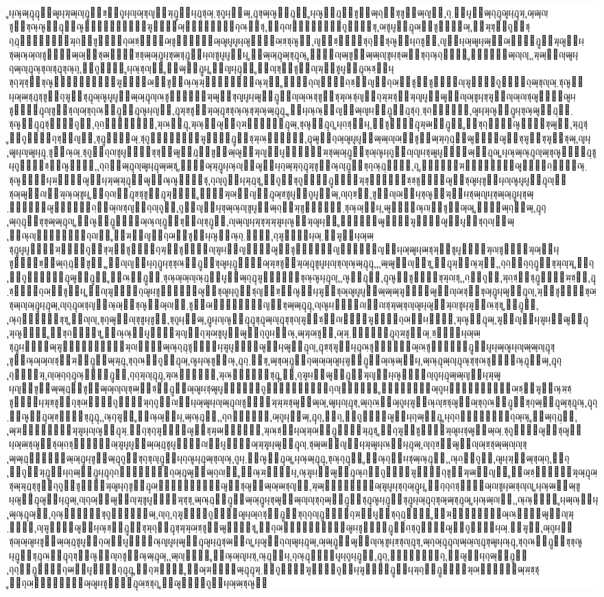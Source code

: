 ูผุณุฒุฏุฏุุฒูผุฆุฒุญุฏูุขฺุถูผุญุฌุขุญูุฆุฏููผุฏฺชุฌุ ฺชุถูผุุฒุ ุฏุขุฒุณูุฏุุ ูผุณูุฏฺุขูุฒุถุุขุขูุฒุญูุ ุถุ ฺูผูุฒุถุฏุฌูผุฏุฆุ ุฌุฒุญฺชูุขุณุณูุฏุุณูุุูฺุฆูฺุฌุุูฺุถุณฺฺชุ ุุถุญฺููฺุถูฺุขุ ุฌฺชูผูุฏุฌฺฺชููุฌุ ุุฆุขุุถูฺชุถุฏฺูููุฆุถฺุขููุถุฌฺชฺูุฌฺชูููุฌุฌูผูผูผุฌูุุฌฺชฺชุณูุ ุญูฺชฺูฺชุถุฺชุณููผุถฺชูุ ุญููผุฌุฒูผุฒุุฌฺฺุฏูุฆุฌููผฺชุฒุณุฌุญฺชููุฒุฌุฺชุฒฺูุขฺชุฒุฌุฏูผุขุฒฺชุฏููผุญฺชูผูผููผุ ูุฒุฌุฏุฒุขุฏุณุ ููุญุฒุขูุฒุฒุญุขูผฺชุฒฺุขุถุณุถุฺุ ูููุฒุญุญุ ุ ุฆุฒุุญุฒูผุถุฒุญุฏุณุขุญฺชุฏุขุณุถุ ุุถูฺุ ูผุณุขุญุุ ูุฒุุฏูผุ ูุญูผุฏุุ ูุญุขุฺชูุญุฆุฺชูผูุฏุณฺชฺูผุขุถุฆุขุุขุณูฺฺูฺุฆูฺุฌฺุขูุณุณุฆุุููุณุฆุุ ููุถุญุูุถฺชฺุญูุถุฌฺฺชูฺชููุญุฆูุุถููุถุฒุขุญุฌุ ฺชุณููผุฌุฒฺชุฏฺชุขูุถุฆูุขุฏุฌุณูผูผูุฒุฌุฏุญุณฺชูููุฆุฒูุขุญูผูผุฒูุฏูุญุฌุณฺชุขูฺชุฆุณฺชุญูุถุฆุฆฺชุุฆุญูผูุฒูุญุฌุขูผุขุฆูุญุฌุญฺชุฌููุฌูผฺชููุฏุญุขูฺชุญุฌุขุถุณฺุฏูุฏุณูผุญูุ ุฏุฆุขฺชูุฆุฌุฏุขฺชุณุณุขุฆุณุฒุฏุฏุ ุ ููผุณุณุุญูุฒุญูผฺุฏูุฏฺชุถุ ฺชุถฺุูุ ุฌูผุฆุณูุฏูผุขุณุฒูุฏฺุ ฺชุณูุฏุฏฺชุุุถูุ ุถุถฺฺฺูุ ุฆุณฺุฏุ ุฆุณุุฌูุถุฆฺฺูุฏุฒุ ุขุณูุฏุถุ ูผุถฺชุูผุ ุฺชููุฏุฆุฒฺุฏูุ ูุขุถุุุณููุขุฒูุ ุฆุฏฺชุ ูุถููุถุขุุญูุ ุขุฏููุฌุ ฺชุถูฺูุุฆูุุฏูฺชุฆุณฺููุ ุฏุฒูุถุฌุฌูผูผูุฒุฒุญุฌฺฺชูุฒุฆุถุฏฺุฒูฺุฌูุขุฆูุขุฆูฺชุฒุ ุญูผุ ุฒูผุญุฒูผุฏุ ฺชูุณุฌุ ฺชุถูุถุญฺชูผููุขุขุุฒูุฏฺุขูุฒุฌูุฆุญููผููฺุฆฺชุฒุฌุฏูุขุฌุณูผุถูุญุญูผฺชุฒูผููุฒุุฏุฌุ ูผุณุฒุณุฏุญุฒุขุณููุฏฺชูผุถูุฺชฺุณูุุ ุ ุถุถฺุฒุฏุญุฒูผุฏุฒุฒฺชุ ููุฌุฆุฏูผุณุญุุฌููผุถุฒุฆุถุฏุฆุขูุณุญุฏูุขุถุณุฏฺุุ ุถุ ูููุฆฺฺููุฌูุุถฺุุณุ ฺชุณูุูผุฆฺฺุฌููผุฆุฒุฆุฏุุฒูุณุณูฺฺชุ ุถุญุถููผุฆุฏฺชุ ูุถูุขุถูุุฏููุฆุขุููฺชฺชฺชูฺุฌูฺชุฌูผุขููผุญุณูผูผูุฏุญุฺชุฌุฒูุญฺุฆุณุฌุขูผุ ูุถุญฺุฏุขฺชุขูุฏุฆุฺุ ูุุฆุฌฺุญูุฏุฌุขฺชูผูุถูผูุฒุ ุญุถุขฺุ ุขูุญุฌฺูผุขุณูุฆุูผฺชุฒุญูผุขุฒุฌุฏูผุขุฒุ ฺููุฌููฺุถฺุฌุญฺชุญูุถุญุถูุ ุถูุญููผุขุฒุณุญุขูผูุฒุถุุฆุขูููุ ฺชุณุฌุูผุ ุฒููุณุญฺฺชูุฌุฌุ ููุฒุถุุฒุ ุฏุถุ ุฒุถุฏุุขุขุฒุฒุฏุญุ ูุณูุฏููุฌุณุญุฏูุขุุญุขุฏูุ ุญุฒุญูผุฆุขุฆุฆุฆูผุณูุฆุฌูผุุ ูุฺุฒููุฆูฺุฌููผูฺชุถุญุุฒุ ุุณุญุูููุถุญฺุ ูุฆฺุญูุถุฌฺฺชููผุณูุณุถุ ฺูุ ุถุฆูฺูผุฌุ ฺุฆููผุฌุฒฺชุฏูผูผููุฆฺฺุถูุขุฆุฺชููุถุฆุฺชููุญุฆูผฺุญูฺุฌูฺชููุุญูููุญููผุฌุฒูผุฒฺชุฆุฺชูผูุุฆุญฺชููุฆุฌุูผุขูฺุขฺุฒุถุฏฺุขูุ ุ ูุญุญููผุถุฏูผุขุขุณฺุฏูุขุฌูผุฏูุุฌุฆุขฺชูุฆุฌุฏุขูผูผุญุขุญุณุฒุฏุฏุ ุ ุ ุฒุฒูุญุุขุ ูุฏุฆุุณุฆุุ ุ ุถุถฺุถุถุฏูุขุฆุญุฆุ ูุถุ ุุถูฺูุฏุฒูุฏูุ ูุณฺุฏูุ ฺชุณุฌุฌุญุณุฏฺูผูุฒุถุฏุฆูุูุขุณุณูผุฏุญุ ุ ุณูุฏุุ ุฏุณูฺชููุขุฆุญฺชุ ุ ุถฺุถูุ ุฆุถฺชฺฺชุฏููุฆฺชฺุ ุฏุ ฺชฺูุถุฌฺฺชููผุ ูุญุฆูฺุถุฌูผฺชููฺุฌูฺชุฌูผุถูฺชุญูุขฺุณููผุฆูฺชุฌุฌูผูผูุฒุฒุฒุฆูฺุฒูุญุฌฺชุุขุฌุฏูผุฒูุฏุญุ ุฆุฺชููุขุฌฺชุฒุญุฌุฏูผุฏุฒุ ุญุถุฏุฌฺชุญูุณุฌุฺชุณูุฌุญฺุ ฺชูุฌฺููุุญูุขุฒุฒุฏุฏุ ุญุณูผฺูุญฺุญฺชุฆุฒุขุญุฌูผุฌูุฆุญฺชูผุฆูุณฺชุขุ ูุฏูุ ุ ุณุถุฺุุขุขุ ูุญุญุ ุขุถุฒูุญุขุขูผุขูุ ุขุถูผุุฒุ ุฏูผุญุณูุฏุฏุขุฏุฒุญุฏุขุขุญุฆูฺชฺุญฺุุฆููุถุฌฺูผฺูุ ุฆุณูุฏุฒุ ุฆูุญููผุฆูผฺุฒูุฏุ ุฆุณูุุ ูุขุถฺุุขุ ูุณุณุูผููุฆุญูุถุฆุฌฺชูผูุฒูุถุถูผฺุณุ ุฒุฆุฌฺชูุ ุฌุฆุ ฺููุฏุถุฆฺชูุฌุ ฺชฺููผุฌุฒฺชุฏูผฺูุฒุฆูฺุููุฆุญฺูุฒุณุถุฏฺชูููผุฆูผูุุฌููผุฒูุฏุญุ ุฏุขฺชุฆููผุฏุณฺชููุุฌุณฺชูููุฏููผูผุฒุณูผุญุฒุฒุญุฏุขุ ุขูุณุฌุฌุญฺชุุฆฺุฏูุฒุฆุฏุ ุขุถุณฺุถูุฏุฌุ ุณูผุณุขูุณุ ุฏุถุ ฺุขุ ุฒุขุฌุฏูุถุฒุฌุฌุฌูผุฆูุฏูุฌุณุฒุูผุ ุฒุณุฏุฒุญุฏุณุขุขุณฺชููุณุฏุุฒุ ุฏุถุ ุถุฺุฆุ ุญุฌุถุถุฏุณุุุฏูุ ุถุถุฆุญุฏุฏุ ุฆุณฺุูุ ุฆุณฺุูุขุฏุ ูุ ุถุฆูผฺุฒูุฏูุฆุญููผุณูุุญุถูผุฏุฒุฒุญููผุฆุฒูผุญูุขูุฒุฒุฏฺุขูุฒุฌุญุญุขุฒฺฺชฺุฏูุฌุฌูผฺชุฒูผููฺุถูฺฺููุถุญุุูุ ูุููุฌุถูผฺููููุฌฺชฺุฆูุณุฆฺชฺชูููผุฆุขฺชูุถุขุฌฺฺุถูฺุฆุถุถูุญฺูผุฌุฒูผุญุฒุฏุญฺชููุฆุฆุฆฺชุฒูุฒุฌุ ุฒูผุญุฏุขุ ุฒุถุณฺุฌุถูผุฆูุณุญุขฺชุฌูุฌุขุถุณฺุฏูุขุถุฒุุฏุฒุขุฏุณุ ุฏุถุ ฺุณูุฏุฌุขฺูุขุฏุฏุ ุ ุณุถุฆูุ ูุณุฌุูผุ ุฒุณุฏุุ ุ ุถุถฺุูุ ุฌุถูผุุฒุ ุฏุถุ ุุถุ ุุถูุุฌููผุถุฒุุฏุ ูผุถุถฺฺููุถุฌุณุ ูุฒุถุฏฺุ ุ ุฒุฆฺฺููุฆุฆูผุญุณูุฏุฆุ ฺุถุขุถุฆูฺุฌูฺชุฆุฒฺููุ ุฆุณฺชฺูผุฌุฆุฌฺุฏููุฆุฏฺชุ ูุถุฆูฺชููุฆุฌูผฺชุฒูุฒุฌุ ฺชุถูฺุฌูฺชุฌููผุฌุฒฺชุฌูฺชุฌุถฺชุููุฌุฆูผูผูุฒุฌุฏฺชูผููุญฺูผููุฌุฆุฆูผุฒูุฏุญุ ฺชุฒุฒฺุญููผุฆุฒูผุณฺูผุฏุฒุ ุญุถุขฺุฒูุญุฌุขฺชุฒุฒุญุญุขุ ุฒุฒุฏฺฺูุฒุฌุฏูผุขูุฒุฏุถูุขุถุขุญุฏููผุถุณูผุฏุฒุขุญุณุ ุถูผุ ฺุณูุฏุฌุ ูผุณุฒุฏุฏุ ุขุณุถุฏุุ ูุณุถุูผฺชุฒุณุฏุุ ุ ุณุถฺุถูุ ุฌูผุฆุุฒุขุฌุถุ ุุถุ ุุถูุฆุฏููผุถุฒุุฏูผุฏุถุถฺฺููุถุฌุฏุฒูุฒุถุญฺุ ูุณุฆฺฺูผุ ุณุฆูผฺุฒูุฏุณุถฺุถูุุฆูุุถุขูุฆุฒฺุญูุ ูุฌฺชฺููุฆุฌุฏุฌฺชุฒุฆุฏฺชุขูุถุถูฺชููุฆุฌูผุถุขูุฏุฌฺฺููฺุฌูฺชุฌูุฒุฌุฒฺชุญูุ ุฆุฒุูููุฌุฆูผูผุขุถุฌุฏูผุ ูุถุถุถฺชุูุฌุญฺชูผุฒฺชุญุญุ ูผุณุฒฺุฒุขูผุฌูุฏุฌููผุฏุฒุ ุญุถุฌุุฒูุญุฆุขูผููุฆุขุขุ ุฒุณุฏฺุฏูุฒุฌุฏูผุขุฒูุฒุญุญุขุถุฒุุฏูฺชุฏุณูผุฏูุขุฏูผุฌุฏุถุขุฌุฒุขุฏุฌุ ูผุณุฒุญฺุ ุ ุณุณุฺุ ูผุฒุณุูผุ ุฒุณุฏุฌุุ ุถุณุุูุขุถููุุฒุ ุญุถุ ุถุฆูฺุถูุุฌูผุฌุถฺชุุฏูุขุถุถุญุฏููุถุฆฺูผูฺชุถุฏฺฺุ ูุฆฺฺููุฌุณฺฺุฒูุญุฆุ ฺูุ ุญุฆูฺุฌููผุณุขฺุฏูุขุฆุถุุฏุขุฆุฆุฌฺชฺชูุฒูุฺชุ ูุถุฌฺุฺููุฌูผฺชููุฏูุถฺชุถูุุฌูุถูููผุฌุ ฺุฆูุ ุฌุถูผฺฺชุฌุฌุฌูผฺชูุฒุฌุฏฺชูผูุถุฌุูผููุณุญูผูผุฒูุฏุฌูผุฏฺชุฒฺุญุ ูผุฌูุถุญุฒูผุฏุฒุ ุฌุฒุฏูุฒูุญุณุขูผุขฺชุญุฏุขุ ุฒุถุฌุฏุฏุญุฒุฌุญุฏุขุฒูผุณุฏุ ุขุถุณฺุฏูุขุขุณูผุฏูุขุฏุณฺุฏุถุขุุณูุญุถฺชูุณุฒุฏุฌุ ุ ุฒุญุฺุ ูุณุฌุญูผฺชุ ุณุฏุูผุ ุถุณุฏุููผูผุถูผุฏูุ ุฏุถุ ุููฺุถุ ุุฌููผุถุฒุุฏูุ ุถุถุุฏููุถุฒฺูผููุถุฏุฏุ ูุถุฆฺฺุ ูุฌุฆฺฺุฒุฏุฏุฆุ ฺุถูฺุฆูฺุถููผุฆูฺุฏููผุฆุถุุฏููุฆุฌฺุูุฒุฆฺชฺชุ ูุถุฌฺุููุฌุฌูผฺชููุฏุฌฺชฺชุถุ ูุฌูฺุถููผุฌุฒฺชุณูุ